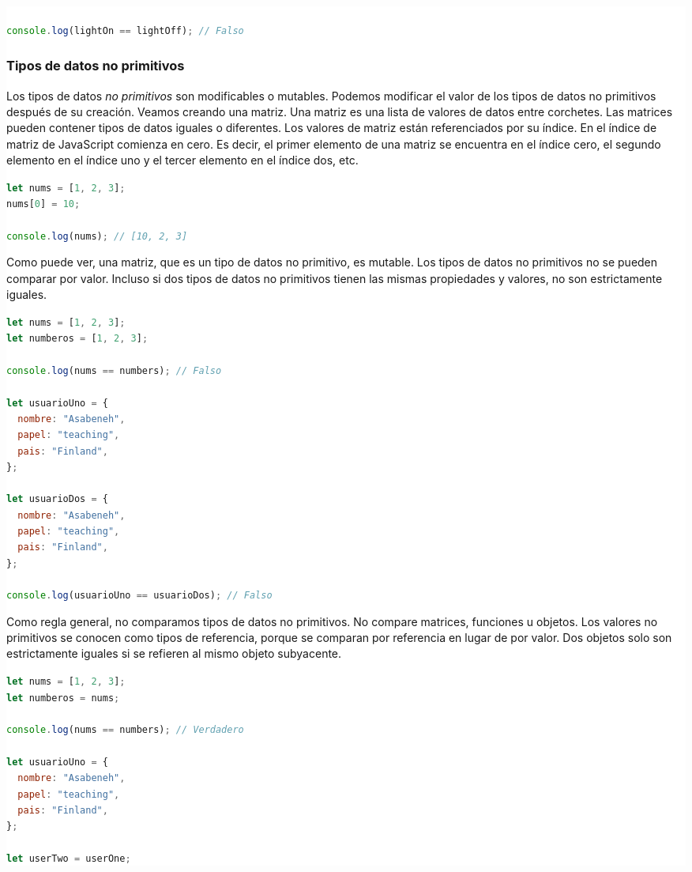 ```js

console.log(lightOn == lightOff); // Falso
```

### Tipos de datos no primitivos

Los tipos de datos _no primitivos_ son modificables o mutables. Podemos modificar el valor de los tipos de datos no primitivos después de su creación.
Veamos creando una matriz. Una matriz es una lista de valores de datos entre corchetes. Las matrices pueden contener tipos de datos iguales o diferentes. Los valores de matriz están referenciados por su índice. En el índice de matriz de JavaScript comienza en cero. Es decir, el primer elemento de una matriz se encuentra en el índice cero, el segundo elemento en el índice uno y el tercer elemento en el índice dos, etc.

```js
let nums = [1, 2, 3];
nums[0] = 10;

console.log(nums); // [10, 2, 3]
```

Como puede ver, una matriz, que es un tipo de datos no primitivo, es mutable. Los tipos de datos no primitivos no se pueden comparar por valor. Incluso si dos tipos de datos no primitivos tienen las mismas propiedades y valores, no son estrictamente iguales.

```js
let nums = [1, 2, 3];
let numberos = [1, 2, 3];

console.log(nums == numbers); // Falso

let usuarioUno = {
  nombre: "Asabeneh",
  papel: "teaching",
  pais: "Finland",
};

let usuarioDos = {
  nombre: "Asabeneh",
  papel: "teaching",
  pais: "Finland",
};

console.log(usuarioUno == usuarioDos); // Falso
```

Como regla general, no comparamos tipos de datos no primitivos. No compare matrices, funciones u objetos.
Los valores no primitivos se conocen como tipos de referencia, porque se comparan por referencia en lugar de por valor. Dos objetos solo son estrictamente iguales si se refieren al mismo objeto subyacente.

```js
let nums = [1, 2, 3];
let numberos = nums;

console.log(nums == numbers); // Verdadero

let usuarioUno = {
  nombre: "Asabeneh",
  papel: "teaching",
  pais: "Finland",
};

let userTwo = userOne;

```